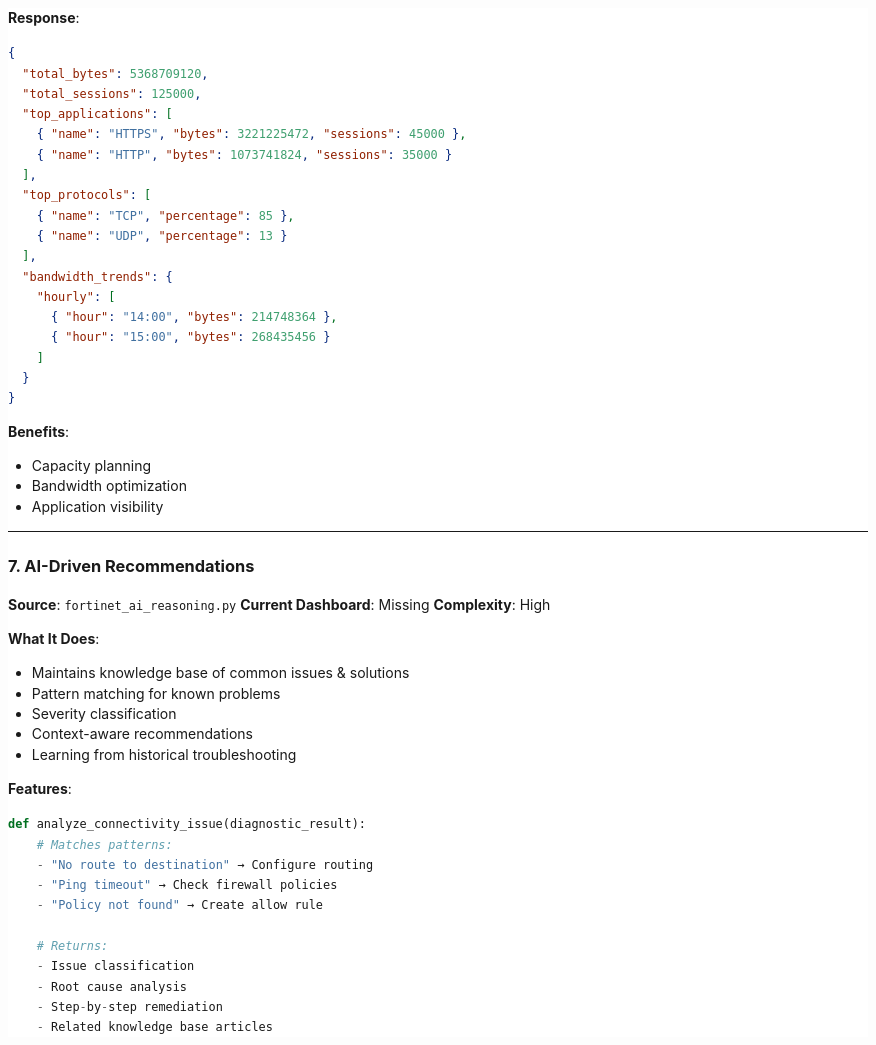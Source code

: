 **Response**:
```json
{
  "total_bytes": 5368709120,
  "total_sessions": 125000,
  "top_applications": [
    { "name": "HTTPS", "bytes": 3221225472, "sessions": 45000 },
    { "name": "HTTP", "bytes": 1073741824, "sessions": 35000 }
  ],
  "top_protocols": [
    { "name": "TCP", "percentage": 85 },
    { "name": "UDP", "percentage": 13 }
  ],
  "bandwidth_trends": {
    "hourly": [
      { "hour": "14:00", "bytes": 214748364 },
      { "hour": "15:00", "bytes": 268435456 }
    ]
  }
}
```

**Benefits**:
- Capacity planning
- Bandwidth optimization
- Application visibility

---

### 7. **AI-Driven Recommendations**
**Source**: `fortinet_ai_reasoning.py`
**Current Dashboard**: Missing
**Complexity**: High

**What It Does**:
- Maintains knowledge base of common issues & solutions
- Pattern matching for known problems
- Severity classification
- Context-aware recommendations
- Learning from historical troubleshooting

**Features**:
```python
def analyze_connectivity_issue(diagnostic_result):
    # Matches patterns:
    - "No route to destination" → Configure routing
    - "Ping timeout" → Check firewall policies
    - "Policy not found" → Create allow rule

    # Returns:
    - Issue classification
    - Root cause analysis
    - Step-by-step remediation
    - Related knowledge base articles
```
